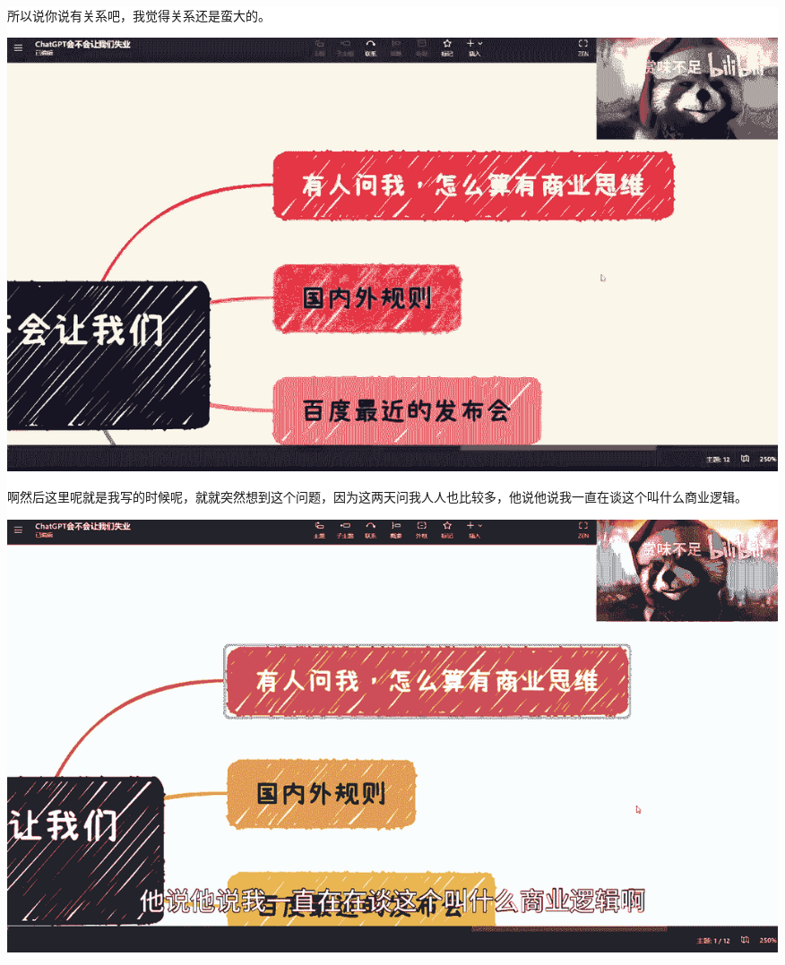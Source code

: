 所以说你说有关系吧，我觉得关系还是蛮大的。

![](img/ffb0278c408fed0881cf8a3157545862_49.png)

啊然后这里呢就是我写的时候呢，就就突然想到这个问题，因为这两天问我人人也比较多，他说他说我一直在谈这个叫什么商业逻辑。



![](img/ffb0278c408fed0881cf8a3157545862_51.png)
